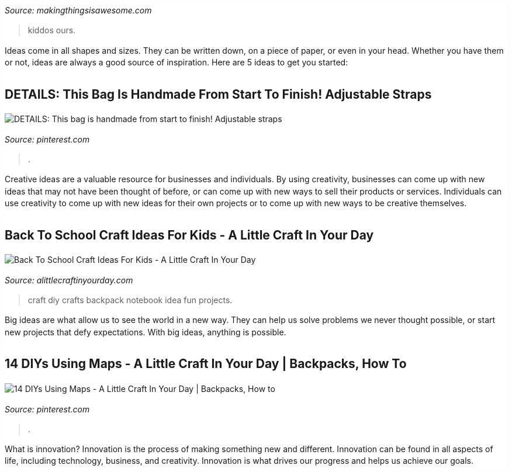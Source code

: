 _Source: makingthingsisawesome.com_

>kiddos ours. 

	

Ideas come in all shapes and sizes. They can be written down, on a piece of paper, or even in your head. Whether you have them or not, ideas are always a good source of inspiration. Here are 5 ideas to get you started: 

    
## DETAILS: This Bag Is Handmade From Start To Finish! Adjustable Straps

<img loading=lazy src="https://i.pinimg.com/originals/ea/71/a3/ea71a3095563b7565749363d883ff41c.jpg" onerror="this.onerror=null;this.src='https://tse3.mm.bing.net/th?id=OIP.luLcl_3gM27MzVNDr8CE6gHaLH&amp;pid=15.1';" alt="DETAILS: This bag is handmade from start to finish! Adjustable straps">

_Source: pinterest.com_

>. 

	

Creative ideas are a valuable resource for businesses and individuals. By using creativity, businesses can come up with new ideas that may not have been thought of before, or can come up with new ways to sell their products or services. Individuals can use creativity to come up with new ideas for their own projects or to come up with new ways to be creative themselves.

    
## Back To School Craft Ideas For Kids - A Little Craft In Your Day

<img loading=lazy src="https://alittlecraftinyourday.com/wp-content/uploads/2017/07/back_to_school_kids_crafts-2-672x1024.png" onerror="this.onerror=null;this.src='https://tse3.mm.bing.net/th?id=OIP.qNwOTkxb9BvUdPCIewYCugHaLS&amp;pid=15.1';" alt="Back To School Craft Ideas For Kids - A Little Craft In Your Day">

_Source: alittlecraftinyourday.com_

>craft diy crafts backpack notebook idea fun projects. 

	

Big ideas are what allow us to see the world in a new way. They can help us solve problems we never thought possible, or start new projects that defy expectations. With big ideas, anything is possible.

    
## 14 DIYs Using Maps - A Little Craft In Your Day | Backpacks, How To

<img loading=lazy src="https://i.pinimg.com/originals/e3/37/bf/e337bf92044d3952060412ee44c0643c.jpg" onerror="this.onerror=null;this.src='https://tse1.mm.bing.net/th?id=OIP.Z3ziNGDMUI-HoE2FpRpmYQHaLF&amp;pid=15.1';" alt="14 DIYs Using Maps - A Little Craft In Your Day | Backpacks, How to">

_Source: pinterest.com_

>. 

	

What is innovation?
Innovation is the process of making something new and different. Innovation can be found in all aspects of life, including technology, business, and creativity. Innovation is what drives our progress and helps us achieve our goals.

